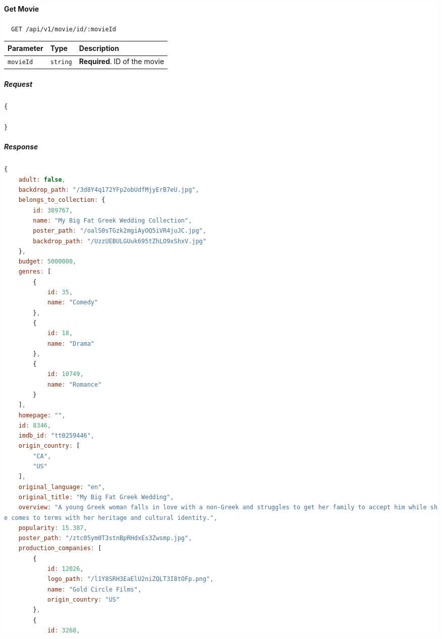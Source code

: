 #### Get Movie

```http
  GET /api/v1/movie/id/:movieId
```

| Parameter | Type     | Description                |
| :-------- | :------- | :------------------------- |
| `movieId` | `string` | **Required**. ID of the movie|

##### Request
```javascript
{

}
```
##### Response

```javascript
{
    adult: false,
    backdrop_path: "/3d8Y4q172YFp2obUdfMjyErB7eU.jpg",
    belongs_to_collection: {
        id: 389767,
        name: "My Big Fat Greek Wedding Collection",
        poster_path: "/oalS0sTGzk2mgiAyOQ5iVR4juJC.jpg",
        backdrop_path: "/UzzUEBULGUuk695tZhLO9xShxV.jpg"
    },
    budget: 5000000,
    genres: [
        {
            id: 35,
            name: "Comedy"
        },
        {
            id: 18,
            name: "Drama"
        },
        {
            id: 10749,
            name: "Romance"
        }
    ],
    homepage: "",
    id: 8346,
    imdb_id: "tt0259446",
    origin_country: [
        "CA",
        "US"
    ],
    original_language: "en",
    original_title: "My Big Fat Greek Wedding",
    overview: "A young Greek woman falls in love with a non-Greek and struggles to get her family to accept him while she comes to terms with her heritage and cultural identity.",
    popularity: 15.387,
    poster_path: "/ztc05ym0T3stnBpRHdxEs3Zwsmp.jpg",
    production_companies: [
        {
            id: 12026,
            logo_path: "/l1Y8SRH3EaElU2niZQLT3I8tOFp.png",
            name: "Gold Circle Films",
            origin_country: "US"
        },
        {
            id: 3268,
```